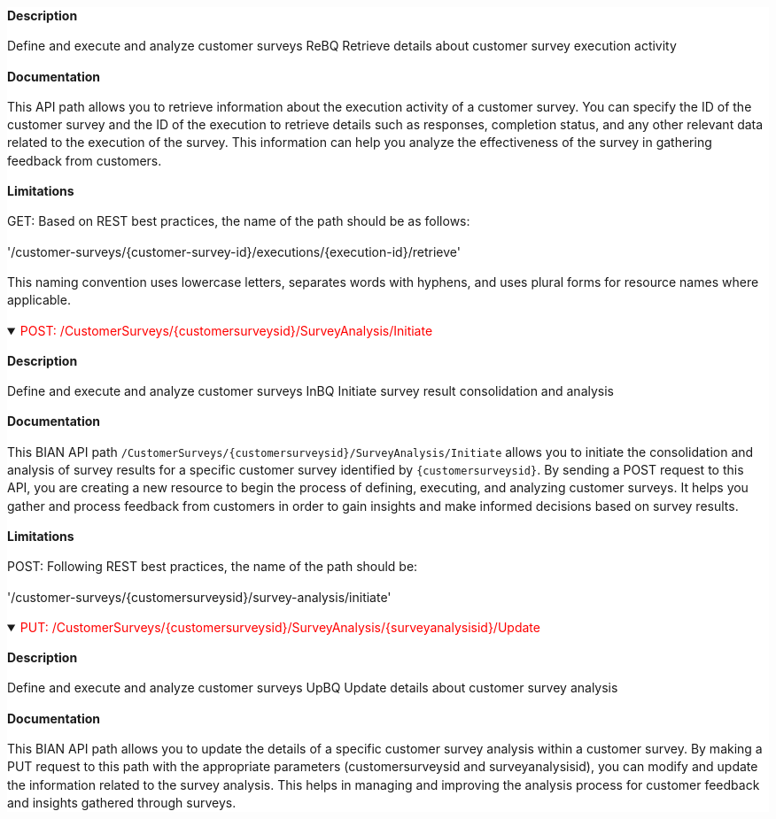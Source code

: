   **Description**

  Define and execute and analyze customer surveys ReBQ Retrieve details about customer survey execution activity

  **Documentation**

  This API path allows you to retrieve information about the execution activity of a customer survey. You can specify the ID of the customer survey and the ID of the execution to retrieve details such as responses, completion status, and any other relevant data related to the execution of the survey. This information can help you analyze the effectiveness of the survey in gathering feedback from customers.

  **Limitations**

  GET: Based on REST best practices, the name of the path should be as follows:

'/customer-surveys/{customer-survey-id}/executions/{execution-id}/retrieve' 

This naming convention uses lowercase letters, separates words with hyphens, and uses plural forms for resource names where applicable.

</details>

<details open>
  <summary><span style='color:red;'>POST: /CustomerSurveys/{customersurveysid}/SurveyAnalysis/Initiate</span></summary>

  **Description**

  Define and execute and analyze customer surveys InBQ Initiate survey result consolidation and analysis

  **Documentation**

  This BIAN API path `/CustomerSurveys/{customersurveysid}/SurveyAnalysis/Initiate` allows you to initiate the consolidation and analysis of survey results for a specific customer survey identified by `{customersurveysid}`. By sending a POST request to this API, you are creating a new resource to begin the process of defining, executing, and analyzing customer surveys. It helps you gather and process feedback from customers in order to gain insights and make informed decisions based on survey results.

  **Limitations**

  POST: Following REST best practices, the name of the path should be:

'/customer-surveys/{customersurveysid}/survey-analysis/initiate'

</details>

<details open>
  <summary><span style='color:red;'>PUT: /CustomerSurveys/{customersurveysid}/SurveyAnalysis/{surveyanalysisid}/Update</span></summary>

  **Description**

  Define and execute and analyze customer surveys UpBQ Update details about customer survey analysis

  **Documentation**

  This BIAN API path allows you to update the details of a specific customer survey analysis within a customer survey. By making a PUT request to this path with the appropriate parameters (customersurveysid and surveyanalysisid), you can modify and update the information related to the survey analysis. This helps in managing and improving the analysis process for customer feedback and insights gathered through surveys.
